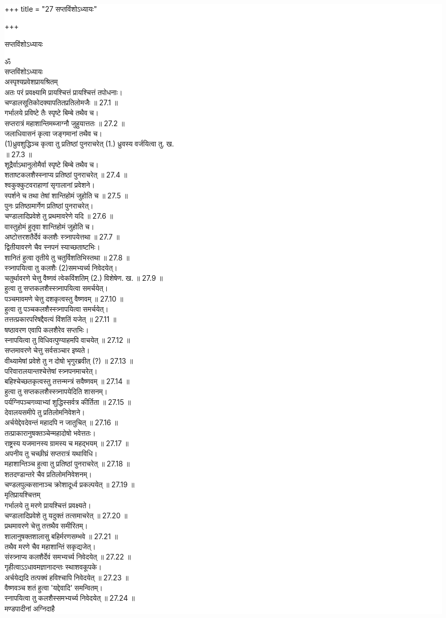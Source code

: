 +++
title = "27 सप्तविंशोऽध्यायः"

+++





सप्तविंशोऽध्यायः  




ॐ  
सप्तविंशोऽध्यायः  
अस्पृश्यप्रवेशप्रायश्रितम्  
अतः परं प्रवक्ष्यामि प्रायश्चित्तं प्रायश्चित्तं तपोधनाः।  
चण्डालसूतिकोदक्यापतितप्रतिलोमजैः ॥ 27.1 ॥  
गर्भालये प्रविष्टे तैः स्पृष्टे बिम्बे तथैव च।  
सप्तरात्रं महाशान्तिमब्जाग्नौ जुहुयात्ततः ॥ 27.2 ॥  
जलाधिवासनं कृत्वा जङ्गमानां तथैव च।  
(1)ध्रुवशुद्धिञ्च कृत्वा तु प्रतिष्ठां पुनराचरेत् (1.) ध्रुवस्य वर्जयित्वा तु. ख.  
॥ 27.3 ॥  
शूद्रैर्वाऽथानुलोमैर्वा स्पृष्टे बिम्बे तथैव च।  
शताष्टकलशैस्स्नाप्य प्रतिष्ठां पुनराचरेत् ॥ 27.4 ॥  
श्वकुक्कुटवराहाणां सृगालानां प्रवेशने।  
स्पर्शने च तथा तेषां शान्तिहोमं जुहोति च ॥ 27.5 ॥  
पुनः प्रतिष्ठामार्गेण प्रतिष्ठां पुनराचरेत्।  
चण्डालादिप्रवेशे तु प्रथमावरेणे यदि ॥ 27.6 ॥  
वास्तुहोमं हुतृवा शान्तिहोमं जुहोति च।  
अष्टोत्तरशतैर्देवं कलशैः स्त्र्नापयेत्तथा ॥ 27.7 ॥  
द्वितीयावरणे चैव स्नपनं स्याच्छताष्टभिः।  
शानितं हुत्वा तृतीये तु चतुर्विशतिभिस्तथा ॥ 27.8 ॥  
स्त्र्नापयित्वा तु कलशैः (2)समभ्यर्च्य निवेदयेत्।  
चतुर्थावरणे चेत्तु वैष्णवं त्वेकविंशतिम् (2.) विशेषेण. ख. ॥ 27.9 ॥  
हुत्वा तु सप्तकलशैस्स्त्र्नापयित्वा समर्चयेत्।  
पञ्चमावमणे चेत्तु दशकृत्वस्तु वैष्णवम् ॥ 27.10 ॥  
हुत्वा तु पञ्चकलशैस्स्त्र्नापयित्वा समर्चयेत्।  
तत्तत्प्रकारपरिषद्दैवत्यं विंशतिं यजेत् ॥ 27.11 ॥  
षष्ठावरण एवापि कलशैरेव सप्तभिः।  
स्नापयित्वा तु विधिवत्पुण्याहमपि वाचयेत् ॥ 27.12 ॥  
सप्तमावरणे चेत्तु सर्वसञ्चार इष्यते।  
वीथ्यामेषां प्रवेशे तु न दोषो भृगुरब्रवीत् (?) ॥ 27.13 ॥  
परिवारालयान्तश्चेत्तेषां स्त्र्नपनमाचरेत्।  
बहिश्चेच्छतकृत्वस्तु तत्तन्मन्त्रं सवैष्णवम् ॥ 27.14 ॥  
हुत्वा तु सप्तकलशैस्स्त्र्नापयेदिति शासनम्।  
पर्यग्निपञ्चगव्याभ्यां शुद्धिस्सर्वत्र कीर्तिता ॥ 27.15 ॥  
देवालयसमीपे तु प्रतिलोमनिवेशने।  
अर्चयेद्देवदेवन्तं महादपि न जातुचित् ॥ 27.16 ॥  
तत्प्राकारानुषक्तञ्चेन्महादोषो भवेत्ततः।  
राष्ट्रस्य यजमानस्य ग्रामस्य च महद्भयम् ॥ 27.17 ॥  
अपनीय तु चच्छीघ्रं सप्तरात्रं यथाविधि।  
महाशान्तिञ्च हुत्वा तु प्रतिष्ठां पुनराचरेत् ॥ 27.18 ॥  
शतदण्डान्तरे चैव प्रतिलोमनिवेशनम्।  
चण्डलपुल्कसानाञ्च क्रोशादूर्ध्व प्रकल्पयेत् ॥ 27.19 ॥  
मृतिप्रायश्चित्तम्  
गर्भालये तु मरणे प्रायश्चित्तं प्रवक्ष्यते।  
चण्डालादिप्रवेशे तु यदुक्तं तत्समाचरेत् ॥ 27.20 ॥  
प्रथमावरणे चेत्तु तत्तथैव समीरितम्।  
शालानुषक्तशालासु बहिर्मरणसम्भवे ॥ 27.21 ॥  
तथैव मरणे चैव महाशान्तिं सकृद्यजेत्।  
संस्त्र्नाप्य कलशैर्देवं समभ्यर्च्य निवेदयेत् ॥ 27.22 ॥  
गृहीत्वाऽऽधावमज्ञानादन्तः स्थाशवकूपके।  
अर्चयेद्यदि तत्पक्वं हविश्चापि निवेदयेत् ॥ 27.23 ॥  
वैष्णवञ्च शतं हुत्वा 'यद्देवादि' समन्वितम्।  
स्नापयित्वा तु कलशैस्समभ्यर्च्य निवेदयेत् ॥ 27.24 ॥  
मण्डपादीनां अग्निदाहै  